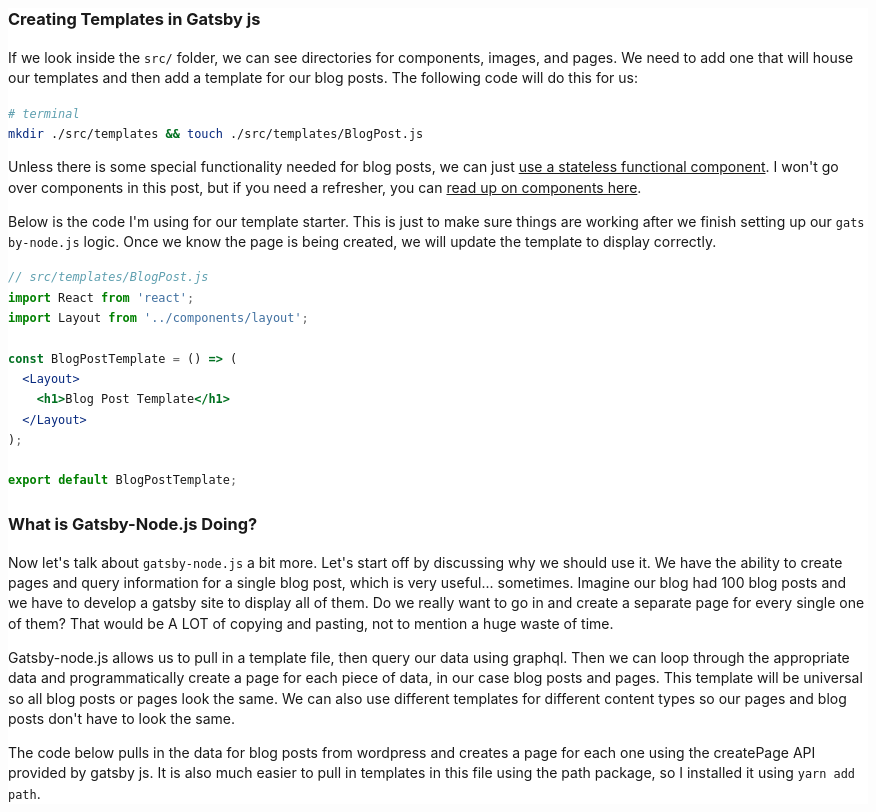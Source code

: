 ### Creating Templates in Gatsby js

If we look inside the `src/` folder, we can see directories for components, images, and pages. We need to add one that will house our templates and then add a template for our blog posts. The following code will do this for us:

```bash
# terminal
mkdir ./src/templates && touch ./src/templates/BlogPost.js
```

Unless there is some special functionality needed for blog posts, we can just [use a stateless functional component](/blog/class-components-vs-stateless-functional-components/). I won't go over components in this post, but if you need a refresher, you can [read up on components here](/blog/how-to-create-a-component/).

Below is the code I'm using for our template starter. This is just to make sure things are working after we finish setting up our `gatsby-node.js` logic. Once we know the page is being created, we will update the template to display correctly.

```jsx
// src/templates/BlogPost.js
import React from 'react';
import Layout from '../components/layout';

const BlogPostTemplate = () => (
  <Layout>
    <h1>Blog Post Template</h1>
  </Layout>
);

export default BlogPostTemplate;
```

### What is Gatsby-Node.js Doing?

Now let's talk about `gatsby-node.js` a bit more. Let's start off by discussing why we should use it. We have the ability to create pages and query information for a single blog post, which is very useful... sometimes. Imagine our blog had 100 blog posts and we have to develop a gatsby site to display all of them. Do we really want to go in and create a separate page for every single one of them? That would be A LOT of copying and pasting, not to mention a huge waste of time.

Gatsby-node.js allows us to pull in a template file, then query our data using graphql. Then we can loop through the appropriate data and programmatically create a page for each piece of data, in our case blog posts and pages. This template will be universal so all blog posts or pages look the same. We can also use different templates for different content types so our pages and blog posts don't have to look the same.

<Gif
  src='https://media.giphy.com/media/t3Mzdx0SA3Eis/giphy.mp4'
  caption="That's awesome!"
/>

The code below pulls in the data for blog posts from wordpress and creates a page for each one using the createPage API provided by gatsby js. It is also much easier to pull in templates in this file using the path package, so I installed it using `yarn add path`.
